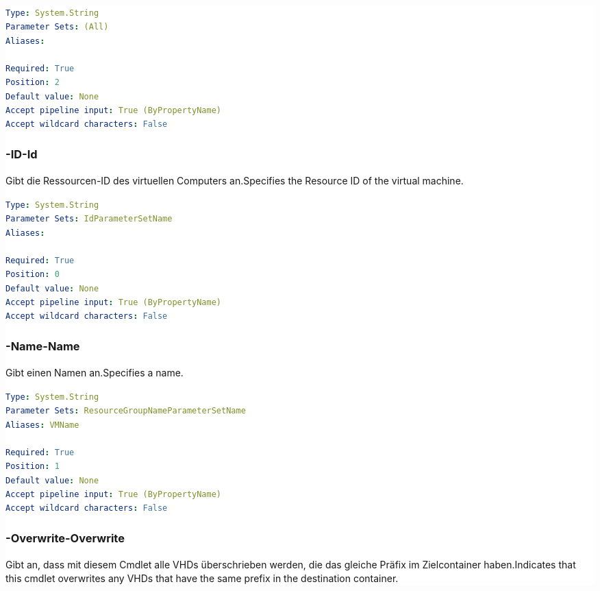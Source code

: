 ```yaml
Type: System.String
Parameter Sets: (All)
Aliases:

Required: True
Position: 2
Default value: None
Accept pipeline input: True (ByPropertyName)
Accept wildcard characters: False
```

### <span data-ttu-id="48d02-128">-ID</span><span class="sxs-lookup"><span data-stu-id="48d02-128">-Id</span></span>
<span data-ttu-id="48d02-129">Gibt die Ressourcen-ID des virtuellen Computers an.</span><span class="sxs-lookup"><span data-stu-id="48d02-129">Specifies the Resource ID of the virtual machine.</span></span>

```yaml
Type: System.String
Parameter Sets: IdParameterSetName
Aliases:

Required: True
Position: 0
Default value: None
Accept pipeline input: True (ByPropertyName)
Accept wildcard characters: False
```

### <span data-ttu-id="48d02-130">-Name</span><span class="sxs-lookup"><span data-stu-id="48d02-130">-Name</span></span>
<span data-ttu-id="48d02-131">Gibt einen Namen an.</span><span class="sxs-lookup"><span data-stu-id="48d02-131">Specifies a name.</span></span>

```yaml
Type: System.String
Parameter Sets: ResourceGroupNameParameterSetName
Aliases: VMName

Required: True
Position: 1
Default value: None
Accept pipeline input: True (ByPropertyName)
Accept wildcard characters: False
```

### <span data-ttu-id="48d02-132">-Overwrite</span><span class="sxs-lookup"><span data-stu-id="48d02-132">-Overwrite</span></span>
<span data-ttu-id="48d02-133">Gibt an, dass mit diesem Cmdlet alle VHDs überschrieben werden, die das gleiche Präfix im Zielcontainer haben.</span><span class="sxs-lookup"><span data-stu-id="48d02-133">Indicates that this cmdlet overwrites any VHDs that have the same prefix in the destination container.</span></span>

